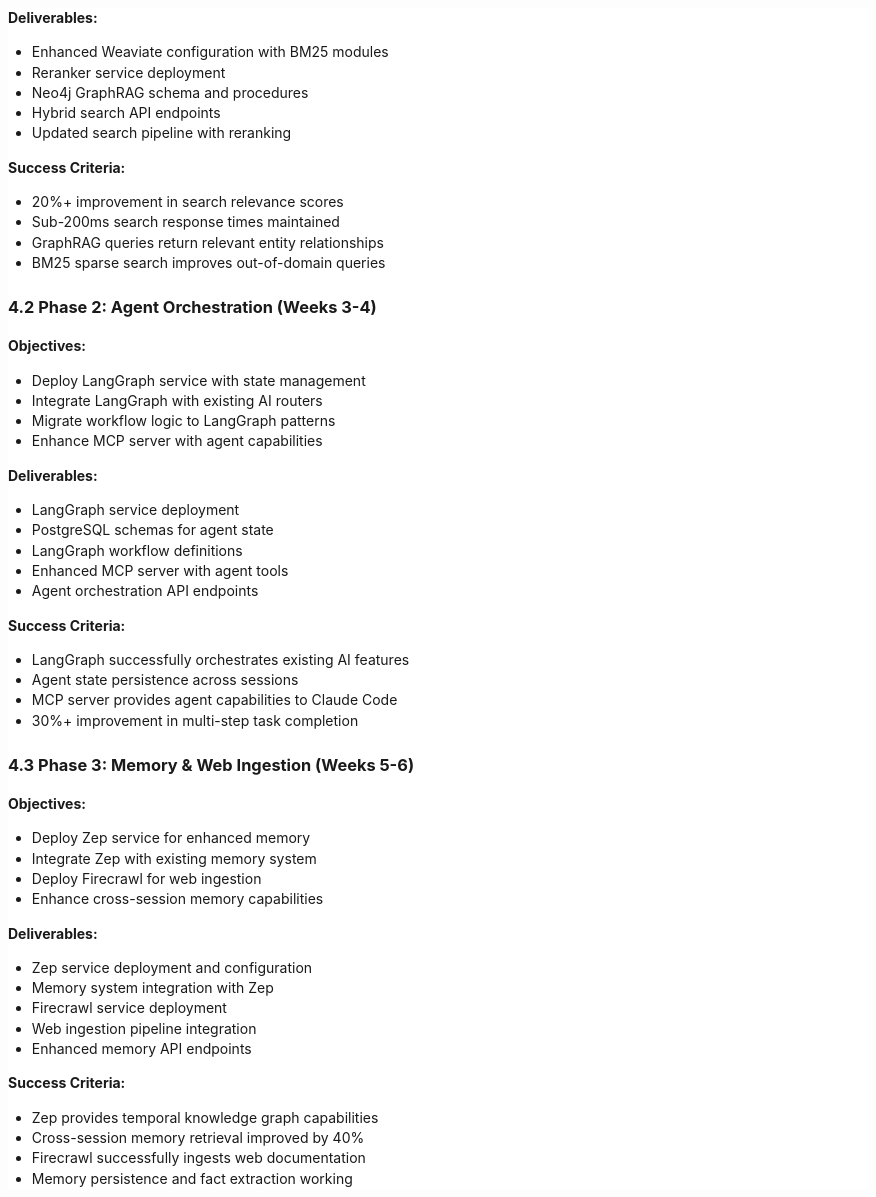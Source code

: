 **Deliverables:**
- Enhanced Weaviate configuration with BM25 modules
- Reranker service deployment  
- Neo4j GraphRAG schema and procedures
- Hybrid search API endpoints
- Updated search pipeline with reranking

**Success Criteria:**
- 20%+ improvement in search relevance scores
- Sub-200ms search response times maintained
- GraphRAG queries return relevant entity relationships
- BM25 sparse search improves out-of-domain queries

### 4.2 Phase 2: Agent Orchestration (Weeks 3-4)

**Objectives:**
- Deploy LangGraph service with state management
- Integrate LangGraph with existing AI routers
- Migrate workflow logic to LangGraph patterns
- Enhance MCP server with agent capabilities

**Deliverables:**
- LangGraph service deployment
- PostgreSQL schemas for agent state
- LangGraph workflow definitions
- Enhanced MCP server with agent tools
- Agent orchestration API endpoints

**Success Criteria:**
- LangGraph successfully orchestrates existing AI features
- Agent state persistence across sessions
- MCP server provides agent capabilities to Claude Code
- 30%+ improvement in multi-step task completion

### 4.3 Phase 3: Memory & Web Ingestion (Weeks 5-6)

**Objectives:**
- Deploy Zep service for enhanced memory
- Integrate Zep with existing memory system
- Deploy Firecrawl for web ingestion
- Enhance cross-session memory capabilities

**Deliverables:**
- Zep service deployment and configuration
- Memory system integration with Zep
- Firecrawl service deployment
- Web ingestion pipeline integration
- Enhanced memory API endpoints

**Success Criteria:**
- Zep provides temporal knowledge graph capabilities
- Cross-session memory retrieval improved by 40%
- Firecrawl successfully ingests web documentation
- Memory persistence and fact extraction working
